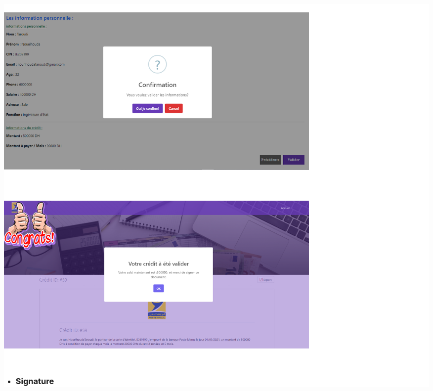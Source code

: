   <img alt="" src="src/assets/images/Confirmation-2.png" width="617" height="352">
</p>
<p align="left">
  <img alt="" src="src/assets/images/done.png" width="617" height="352">
</p>

* ### Signature
<p align="left">